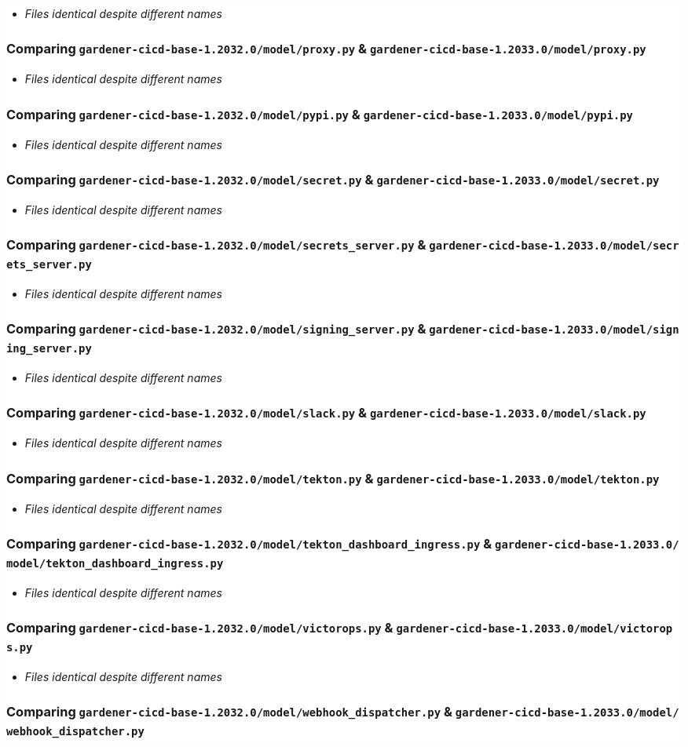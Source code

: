  * *Files identical despite different names*

### Comparing `gardener-cicd-base-1.2032.0/model/proxy.py` & `gardener-cicd-base-1.2033.0/model/proxy.py`

 * *Files identical despite different names*

### Comparing `gardener-cicd-base-1.2032.0/model/pypi.py` & `gardener-cicd-base-1.2033.0/model/pypi.py`

 * *Files identical despite different names*

### Comparing `gardener-cicd-base-1.2032.0/model/secret.py` & `gardener-cicd-base-1.2033.0/model/secret.py`

 * *Files identical despite different names*

### Comparing `gardener-cicd-base-1.2032.0/model/secrets_server.py` & `gardener-cicd-base-1.2033.0/model/secrets_server.py`

 * *Files identical despite different names*

### Comparing `gardener-cicd-base-1.2032.0/model/signing_server.py` & `gardener-cicd-base-1.2033.0/model/signing_server.py`

 * *Files identical despite different names*

### Comparing `gardener-cicd-base-1.2032.0/model/slack.py` & `gardener-cicd-base-1.2033.0/model/slack.py`

 * *Files identical despite different names*

### Comparing `gardener-cicd-base-1.2032.0/model/tekton.py` & `gardener-cicd-base-1.2033.0/model/tekton.py`

 * *Files identical despite different names*

### Comparing `gardener-cicd-base-1.2032.0/model/tekton_dashboard_ingress.py` & `gardener-cicd-base-1.2033.0/model/tekton_dashboard_ingress.py`

 * *Files identical despite different names*

### Comparing `gardener-cicd-base-1.2032.0/model/victorops.py` & `gardener-cicd-base-1.2033.0/model/victorops.py`

 * *Files identical despite different names*

### Comparing `gardener-cicd-base-1.2032.0/model/webhook_dispatcher.py` & `gardener-cicd-base-1.2033.0/model/webhook_dispatcher.py`
